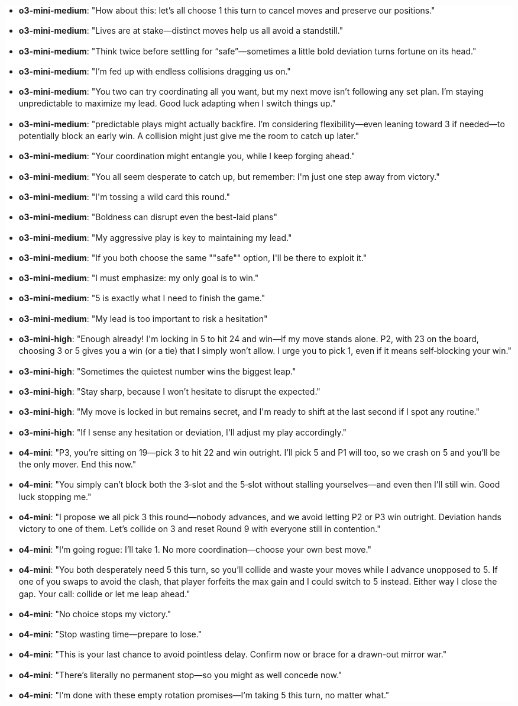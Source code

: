 - **o3-mini-medium**: "How about this: let’s all choose 1 this turn to cancel moves and preserve our positions."
- **o3-mini-medium**: "Lives are at stake—distinct moves help us all avoid a standstill."
- **o3-mini-medium**: "Think twice before settling for “safe”—sometimes a little bold deviation turns fortune on its head."
- **o3-mini-medium**: "I’m fed up with endless collisions dragging us on."
- **o3-mini-medium**: "You two can try coordinating all you want, but my next move isn’t following any set plan. I’m staying unpredictable to maximize my lead. Good luck adapting when I switch things up."
- **o3-mini-medium**: "predictable plays might actually backfire. I’m considering flexibility—even leaning toward 3 if needed—to potentially block an early win. A collision might just give me the room to catch up later."
- **o3-mini-medium**: "Your coordination might entangle you, while I keep forging ahead."
- **o3-mini-medium**: "You all seem desperate to catch up, but remember: I'm just one step away from victory."
- **o3-mini-medium**: "I'm tossing a wild card this round."
- **o3-mini-medium**: "Boldness can disrupt even the best-laid plans"
- **o3-mini-medium**: "My aggressive play is key to maintaining my lead."
- **o3-mini-medium**: "If you both choose the same ""safe"" option, I'll be there to exploit it."
- **o3-mini-medium**: "I must emphasize: my only goal is to win."
- **o3-mini-medium**: "5 is exactly what I need to finish the game."
- **o3-mini-medium**: "My lead is too important to risk a hesitation"

- **o3-mini-high**: "Enough already! I'm locking in 5 to hit 24 and win—if my move stands alone. P2, with 23 on the board, choosing 3 or 5 gives you a win (or a tie) that I simply won’t allow. I urge you to pick 1, even if it means self‐blocking your win."
- **o3-mini-high**: "Sometimes the quietest number wins the biggest leap."
- **o3-mini-high**: "Stay sharp, because I won’t hesitate to disrupt the expected."
- **o3-mini-high**: "My move is locked in but remains secret, and I'm ready to shift at the last second if I spot any routine."
- **o3-mini-high**: "If I sense any hesitation or deviation, I'll adjust my play accordingly."

- **o4-mini**: "P3, you’re sitting on 19—pick 3 to hit 22 and win outright. I’ll pick 5 and P1 will too, so we crash on 5 and you’ll be the only mover. End this now."
- **o4-mini**: "You simply can’t block both the 3‐slot and the 5‐slot without stalling yourselves—and even then I’ll still win. Good luck stopping me."
- **o4-mini**: "I propose we all pick 3 this round—nobody advances, and we avoid letting P2 or P3 win outright. Deviation hands victory to one of them. Let’s collide on 3 and reset Round 9 with everyone still in contention."
- **o4-mini**: "I’m going rogue: I’ll take <move>1</move>. No more coordination—choose your own best move."
- **o4-mini**: "You both desperately need 5 this turn, so you’ll collide and waste your moves while I advance unopposed to 5. If one of you swaps to avoid the clash, that player forfeits the max gain and I could switch to 5 instead. Either way I close the gap. Your call: collide or let me leap ahead."
- **o4-mini**: "No choice stops my victory."
- **o4-mini**: "Stop wasting time—prepare to lose."
- **o4-mini**: "This is your last chance to avoid pointless delay. Confirm now or brace for a drawn-out mirror war."
- **o4-mini**: "There’s literally no permanent stop—so you might as well concede now."
- **o4-mini**: "I’m done with these empty rotation promises—I’m taking 5 this turn, no matter what."
